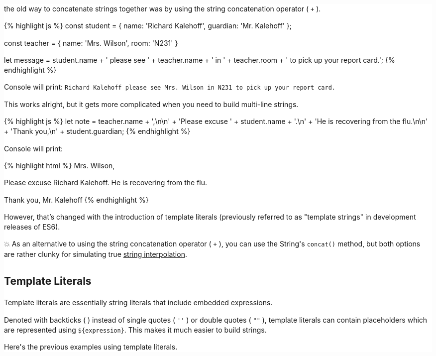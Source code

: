 the old way to concatenate strings together was by using the string concatenation operator ( `+` ).

{% highlight js %}
const student = {
  name: 'Richard Kalehoff',
  guardian: 'Mr. Kalehoff'
};

const teacher = {
  name: 'Mrs. Wilson',
  room: 'N231'
}

let message = student.name + ' please see ' + teacher.name + ' in ' + teacher.room + ' to pick up your report card.';
{% endhighlight %}

Console will print: `Richard Kalehoff please see Mrs. Wilson in N231 to pick up your report card.`

This works alright, but it gets more complicated when you need to build multi-line strings.

{% highlight js %}
let note = teacher.name + ',\n\n' +
  'Please excuse ' + student.name + '.\n' +
  'He is recovering from the flu.\n\n' +
  'Thank you,\n' +
  student.guardian;
{% endhighlight %}

Console will print:

{% highlight html %}
Mrs. Wilson,

Please excuse Richard Kalehoff.
He is recovering from the flu.

Thank you,
Mr. Kalehoff
{% endhighlight %}

However, that’s changed with the introduction of template literals (previously referred to as "template strings" in development releases of ES6).

💥 As an alternative to using the string concatenation operator ( `+` ), you can use the String's `concat()` method, but both options are rather clunky for simulating true [string interpolation](https://en.wikipedia.org/wiki/String_interpolation).

## Template Literals

Template literals are essentially string literals that include embedded expressions.

Denoted with backticks ( ) instead of single quotes ( `''` ) or double quotes ( `""` ), template literals can contain placeholders which are represented using `${expression}`. This makes it much easier to build strings.

Here's the previous examples using template literals.
